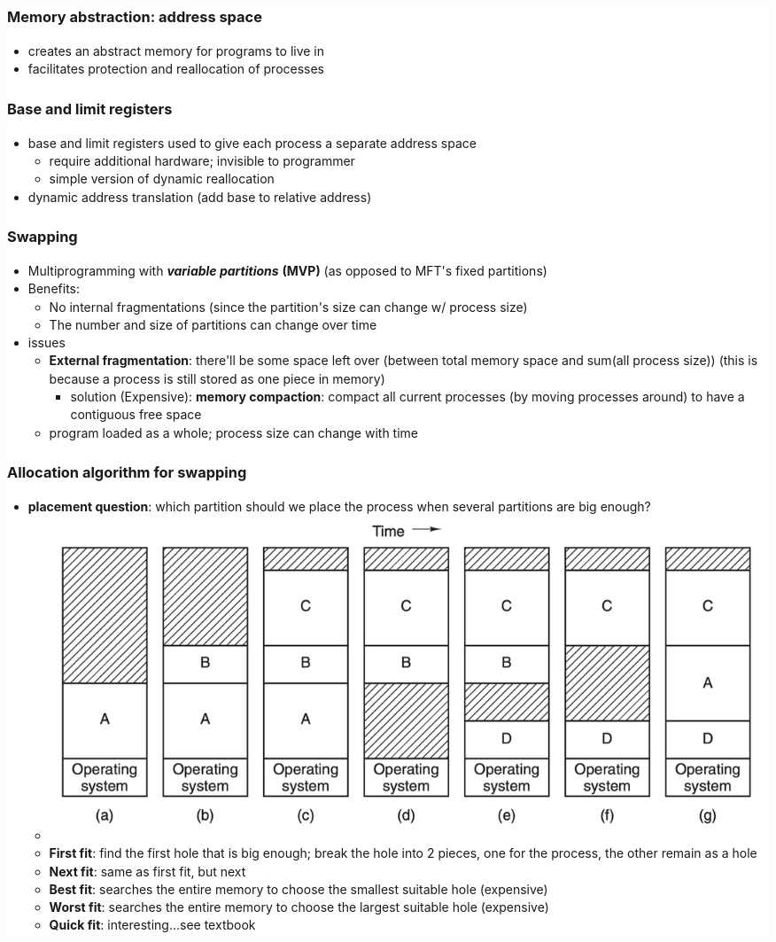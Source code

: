 ### Memory abstraction: address space

- creates an abstract memory for programs to live in 
- facilitates protection and reallocation of processes 

### Base and limit registers

- base and limit registers used to give each process a separate address space 
  - require additional hardware; invisible to programmer 
  - simple version of dynamic reallocation 
- dynamic address translation (add base to relative address)

### Swapping

- Multiprogramming with ***variable partitions*** **(MVP)** (as opposed to MFT's fixed partitions)
- Benefits:
  - No internal fragmentations (since the partition's size can change w/ process size)
  - The number and size of  partitions can change over time
- issues
  - **External fragmentation**: there'll be some space left over (between total memory space and sum(all process size)) (this is because a process is still stored as one piece in memory)
    - solution (Expensive): **memory compaction**: compact all current processes (by moving processes around) to have a contiguous free space
  - program loaded as a whole; process size can change with time  

### Allocation algorithm for swapping

- **placement question**: which partition should we place the process when several partitions are big enough?
  - ![swapping](static/swapping.png)
  - **First fit**: find the first hole that is big enough; break the hole into 2 pieces, one for the process, the other remain as a hole
  - **Next fit**: same as first fit, but next
  - **Best fit**: searches the entire memory to choose the smallest suitable hole (expensive)
  - **Worst fit**: searches the entire memory to choose the largest suitable hole (expensive)
  - **Quick fit**: interesting…see textbook

